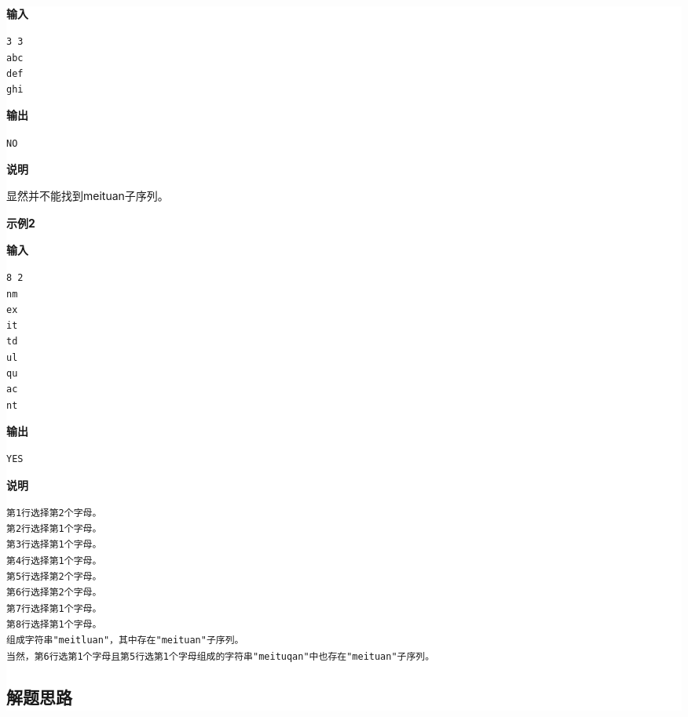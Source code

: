 **输入**

```
3 3
abc
def
ghi
```

**输出**

```
NO
```

**说明**

显然并不能找到meituan子序列。



**示例2**

**输入**

```
8 2
nm
ex
it
td
ul
qu
ac
nt
```

**输出**

```
YES
```

**说明**

```
第1行选择第2个字母。
第2行选择第1个字母。
第3行选择第1个字母。
第4行选择第1个字母。
第5行选择第2个字母。
第6行选择第2个字母。
第7行选择第1个字母。
第8行选择第1个字母。
组成字符串"meitluan"，其中存在"meituan"子序列。
当然，第6行选第1个字母且第5行选第1个字母组成的字符串"meituqan"中也存在"meituan"子序列。
```



## 解题思路
